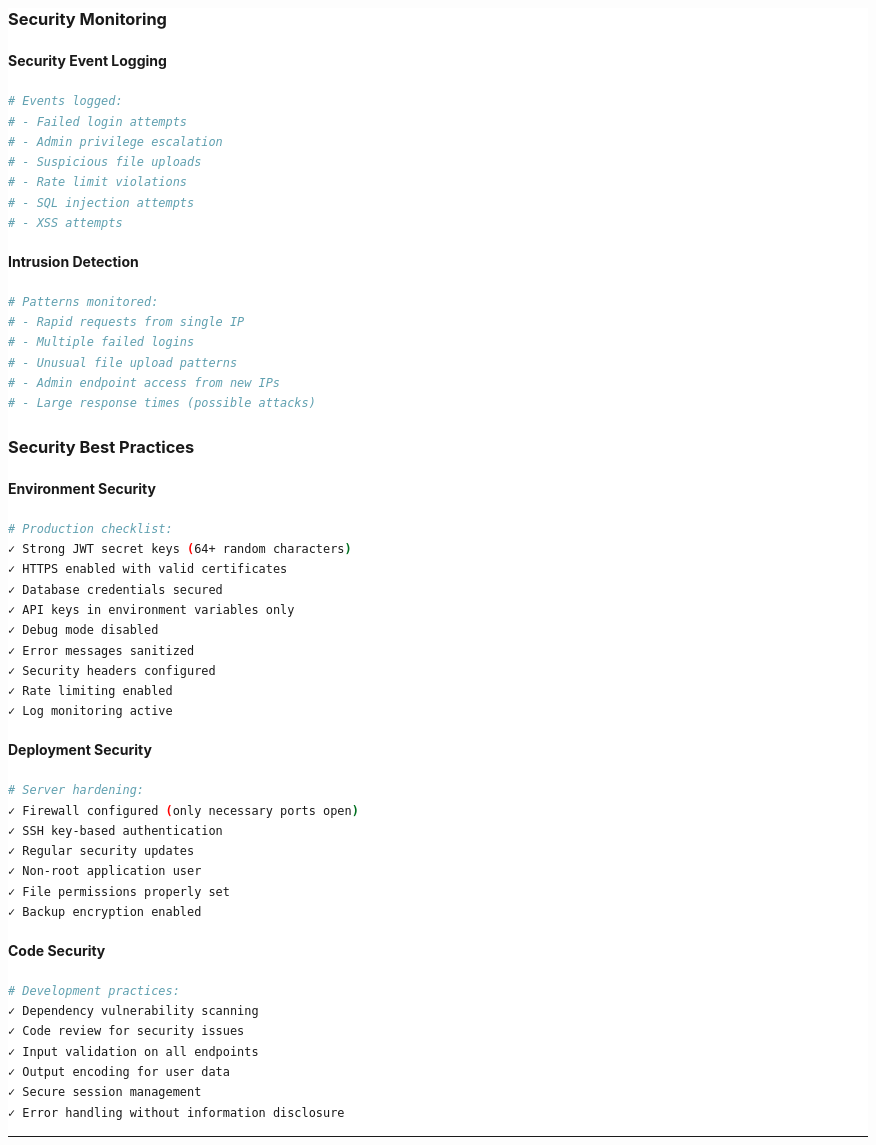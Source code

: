 ### **Security Monitoring**

#### **Security Event Logging**
```python
# Events logged:
# - Failed login attempts
# - Admin privilege escalation
# - Suspicious file uploads
# - Rate limit violations
# - SQL injection attempts
# - XSS attempts
```

#### **Intrusion Detection**
```python
# Patterns monitored:
# - Rapid requests from single IP
# - Multiple failed logins
# - Unusual file upload patterns
# - Admin endpoint access from new IPs
# - Large response times (possible attacks)
```

### **Security Best Practices**

#### **Environment Security**
```bash
# Production checklist:
✓ Strong JWT secret keys (64+ random characters)
✓ HTTPS enabled with valid certificates
✓ Database credentials secured
✓ API keys in environment variables only
✓ Debug mode disabled
✓ Error messages sanitized
✓ Security headers configured
✓ Rate limiting enabled
✓ Log monitoring active
```

#### **Deployment Security**
```bash
# Server hardening:
✓ Firewall configured (only necessary ports open)
✓ SSH key-based authentication
✓ Regular security updates
✓ Non-root application user
✓ File permissions properly set
✓ Backup encryption enabled
```

#### **Code Security**
```bash
# Development practices:
✓ Dependency vulnerability scanning
✓ Code review for security issues
✓ Input validation on all endpoints
✓ Output encoding for user data
✓ Secure session management
✓ Error handling without information disclosure
```

---